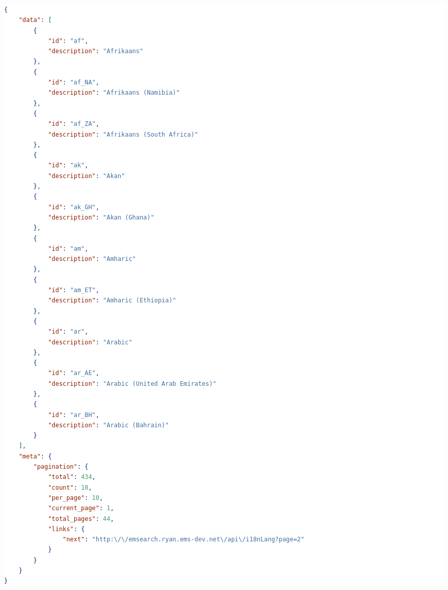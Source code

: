 ```json
{
    "data": [
        {
            "id": "af",
            "description": "Afrikaans"
        },
        {
            "id": "af_NA",
            "description": "Afrikaans (Namibia)"
        },
        {
            "id": "af_ZA",
            "description": "Afrikaans (South Africa)"
        },
        {
            "id": "ak",
            "description": "Akan"
        },
        {
            "id": "ak_GH",
            "description": "Akan (Ghana)"
        },
        {
            "id": "am",
            "description": "Amharic"
        },
        {
            "id": "am_ET",
            "description": "Amharic (Ethiopia)"
        },
        {
            "id": "ar",
            "description": "Arabic"
        },
        {
            "id": "ar_AE",
            "description": "Arabic (United Arab Emirates)"
        },
        {
            "id": "ar_BH",
            "description": "Arabic (Bahrain)"
        }
    ],
    "meta": {
        "pagination": {
            "total": 434,
            "count": 10,
            "per_page": 10,
            "current_page": 1,
            "total_pages": 44,
            "links": {
                "next": "http:\/\/emsearch.ryan.ems-dev.net\/api\/i18nLang?page=2"
            }
        }
    }
}
```
